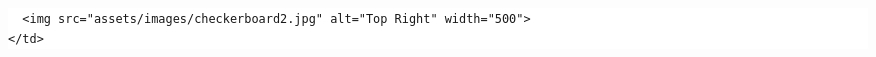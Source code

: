      <img src="assets/images/checkerboard2.jpg" alt="Top Right" width="500">
    </td>
  </tr>
  <tr>
    <td align="center">